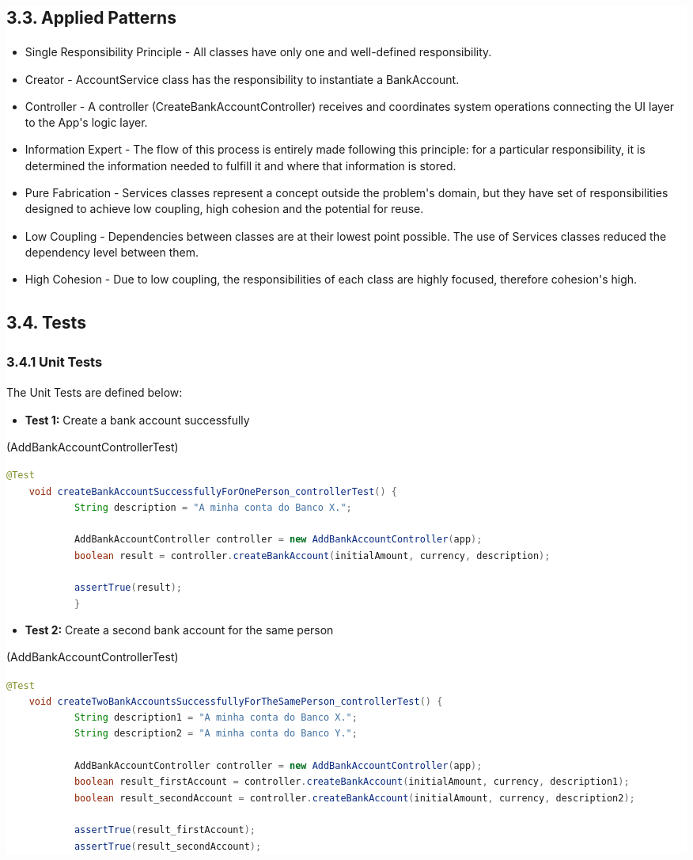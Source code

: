 ## 3.3. Applied Patterns

- Single Responsibility Principle - All classes have only one and well-defined 
  responsibility.



- Creator - AccountService class has the responsibility to instantiate a 
  BankAccount.
  

- Controller - A controller (CreateBankAccountController) receives and coordinates system operations connecting the UI layer to the App's logic layer.


- Information Expert - The flow of this process is entirely made following this principle: for a particular
  responsibility, it is determined the information needed to fulfill it and where that information is stored.
  
  
- Pure Fabrication - Services classes represent a concept outside the problem's domain, but they have set of responsibilities designed to achieve low coupling, high cohesion and the potential for reuse.


- Low Coupling - Dependencies between classes are at their lowest point possible. The use of Services classes reduced the dependency level between them.


- High Cohesion - Due to low coupling, the responsibilities of each class are highly focused, therefore cohesion's high.


## 3.4. Tests

### 3.4.1 Unit Tests

The Unit Tests are defined below:

- **Test 1:** Create a bank account successfully

(AddBankAccountControllerTest)
```java
@Test
    void createBankAccountSuccessfullyForOnePerson_controllerTest() {
            String description = "A minha conta do Banco X.";

            AddBankAccountController controller = new AddBankAccountController(app);
            boolean result = controller.createBankAccount(initialAmount, currency, description);

            assertTrue(result);
            }
```
- **Test 2:** Create a second bank account for the same person

(AddBankAccountControllerTest)
```java
@Test
    void createTwoBankAccountsSuccessfullyForTheSamePerson_controllerTest() {
            String description1 = "A minha conta do Banco X.";
            String description2 = "A minha conta do Banco Y.";

            AddBankAccountController controller = new AddBankAccountController(app);
            boolean result_firstAccount = controller.createBankAccount(initialAmount, currency, description1);
            boolean result_secondAccount = controller.createBankAccount(initialAmount, currency, description2);

            assertTrue(result_firstAccount);
            assertTrue(result_secondAccount);
```